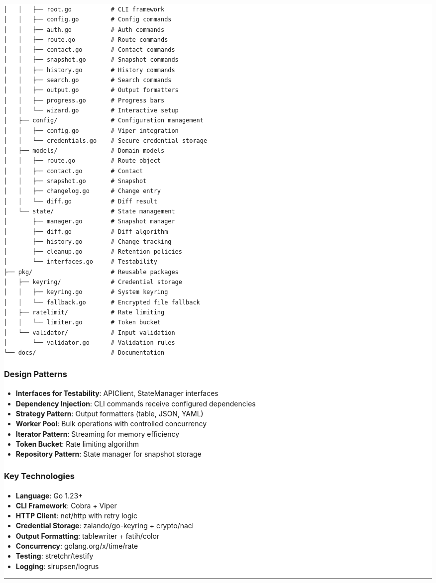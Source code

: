 ```
│   │   ├── root.go           # CLI framework
│   │   ├── config.go         # Config commands
│   │   ├── auth.go           # Auth commands
│   │   ├── route.go          # Route commands
│   │   ├── contact.go        # Contact commands
│   │   ├── snapshot.go       # Snapshot commands
│   │   ├── history.go        # History commands
│   │   ├── search.go         # Search commands
│   │   ├── output.go         # Output formatters
│   │   ├── progress.go       # Progress bars
│   │   └── wizard.go         # Interactive setup
│   ├── config/               # Configuration management
│   │   ├── config.go         # Viper integration
│   │   └── credentials.go    # Secure credential storage
│   ├── models/               # Domain models
│   │   ├── route.go          # Route object
│   │   ├── contact.go        # Contact
│   │   ├── snapshot.go       # Snapshot
│   │   ├── changelog.go      # Change entry
│   │   └── diff.go           # Diff result
│   └── state/                # State management
│       ├── manager.go        # Snapshot manager
│       ├── diff.go           # Diff algorithm
│       ├── history.go        # Change tracking
│       ├── cleanup.go        # Retention policies
│       └── interfaces.go     # Testability
├── pkg/                      # Reusable packages
│   ├── keyring/              # Credential storage
│   │   ├── keyring.go        # System keyring
│   │   └── fallback.go       # Encrypted file fallback
│   ├── ratelimit/            # Rate limiting
│   │   └── limiter.go        # Token bucket
│   └── validator/            # Input validation
│       └── validator.go      # Validation rules
└── docs/                     # Documentation
```

### Design Patterns
- **Interfaces for Testability**: APIClient, StateManager interfaces
- **Dependency Injection**: CLI commands receive configured dependencies
- **Strategy Pattern**: Output formatters (table, JSON, YAML)
- **Worker Pool**: Bulk operations with controlled concurrency
- **Iterator Pattern**: Streaming for memory efficiency
- **Token Bucket**: Rate limiting algorithm
- **Repository Pattern**: State manager for snapshot storage

### Key Technologies
- **Language**: Go 1.23+
- **CLI Framework**: Cobra + Viper
- **HTTP Client**: net/http with retry logic
- **Credential Storage**: zalando/go-keyring + crypto/nacl
- **Output Formatting**: tablewriter + fatih/color
- **Concurrency**: golang.org/x/time/rate
- **Testing**: stretchr/testify
- **Logging**: sirupsen/logrus

---